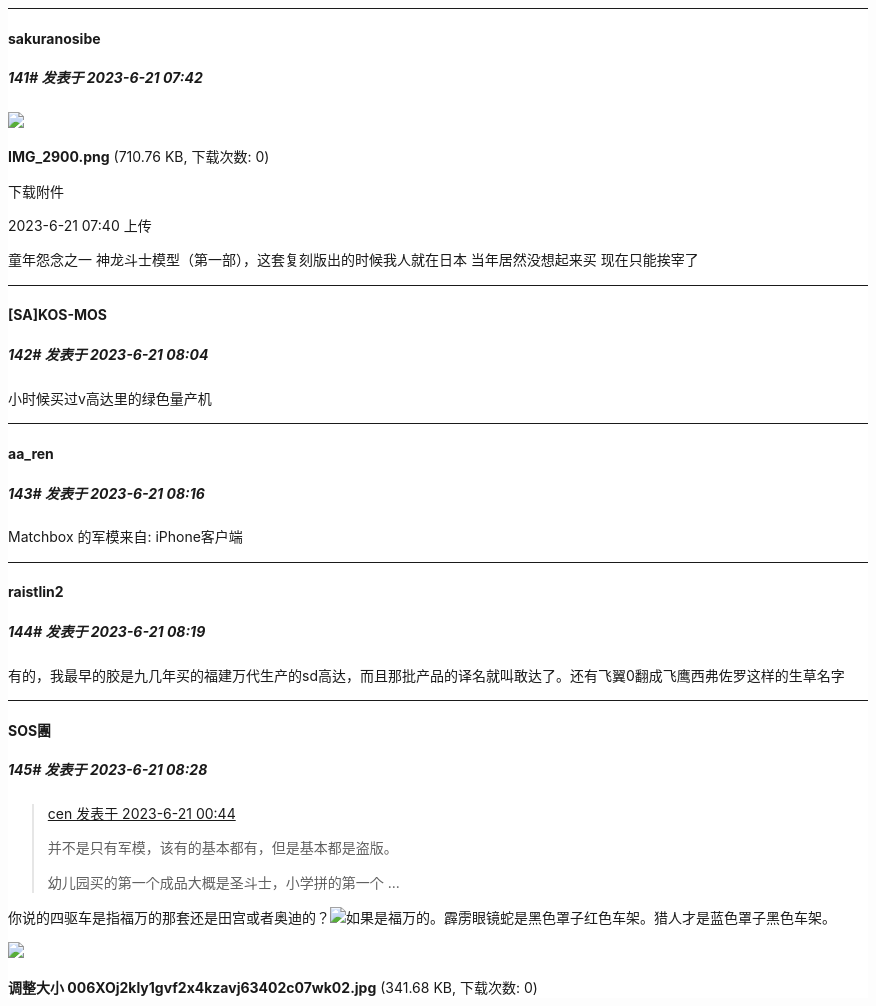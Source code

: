 
*****

####  sakuranosibe  
##### 141#       发表于 2023-6-21 07:42

<img src="https://img.saraba1st.com/forum/202306/21/074053n2c6fcsuvzdsxxom.png" referrerpolicy="no-referrer">

<strong>IMG_2900.png</strong> (710.76 KB, 下载次数: 0)

下载附件

2023-6-21 07:40 上传

童年怨念之一 神龙斗士模型（第一部），这套复刻版出的时候我人就在日本 当年居然没想起来买 现在只能挨宰了


*****

####  [SA]KOS-MOS  
##### 142#       发表于 2023-6-21 08:04

小时候买过v高达里的绿色量产机


*****

####  aa_ren  
##### 143#       发表于 2023-6-21 08:16

Matchbox 的军模来自: iPhone客户端

*****

####  raistlin2  
##### 144#       发表于 2023-6-21 08:19

有的，我最早的胶是九几年买的福建万代生产的sd高达，而且那批产品的译名就叫敢达了。还有飞翼0翻成飞鹰西弗佐罗这样的生草名字


*****

####  SOS團  
##### 145#       发表于 2023-6-21 08:28

<blockquote><a href="httphttps://bbs.saraba1st.com/2b/forum.php?mod=redirect&amp;goto=findpost&amp;pid=61364038&amp;ptid=2140794" target="_blank">cen 发表于 2023-6-21 00:44</a>

并不是只有军模，该有的基本都有，但是基本都是盗版。

幼儿园买的第一个成品大概是圣斗士，小学拼的第一个 ...</blockquote>
你说的四驱车是指福万的那套还是田宫或者奥迪的？<img src="https://static.saraba1st.com/image/smiley/face2017/067.png" referrerpolicy="no-referrer">如果是福万的。霹雳眼镜蛇是黑色罩子红色车架。猎人才是蓝色罩子黑色车架。

<img src="https://img.saraba1st.com/forum/202306/21/082755aaz4m9iql1cioj2b.jpg" referrerpolicy="no-referrer">

<strong>调整大小 006XOj2kly1gvf2x4kzavj63402c07wk02.jpg</strong> (341.68 KB, 下载次数: 0)

